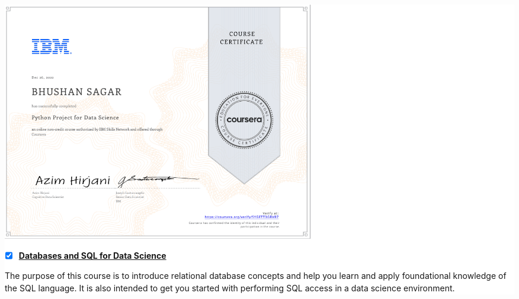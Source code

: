<img src="/CERTIFICATE/5.png" width=60% height=60%>

 
 
- [x] [__Databases and SQL for Data Science__](https://github.com/aeronaut2001/IBM_DATA_ANALYST/blob/main/CERTIFICATE/6.png)

The purpose of this course is to introduce relational database concepts and help you learn and apply foundational knowledge of the SQL language. It is also intended to get you started with performing SQL access in a data science environment.  

<p align="center">